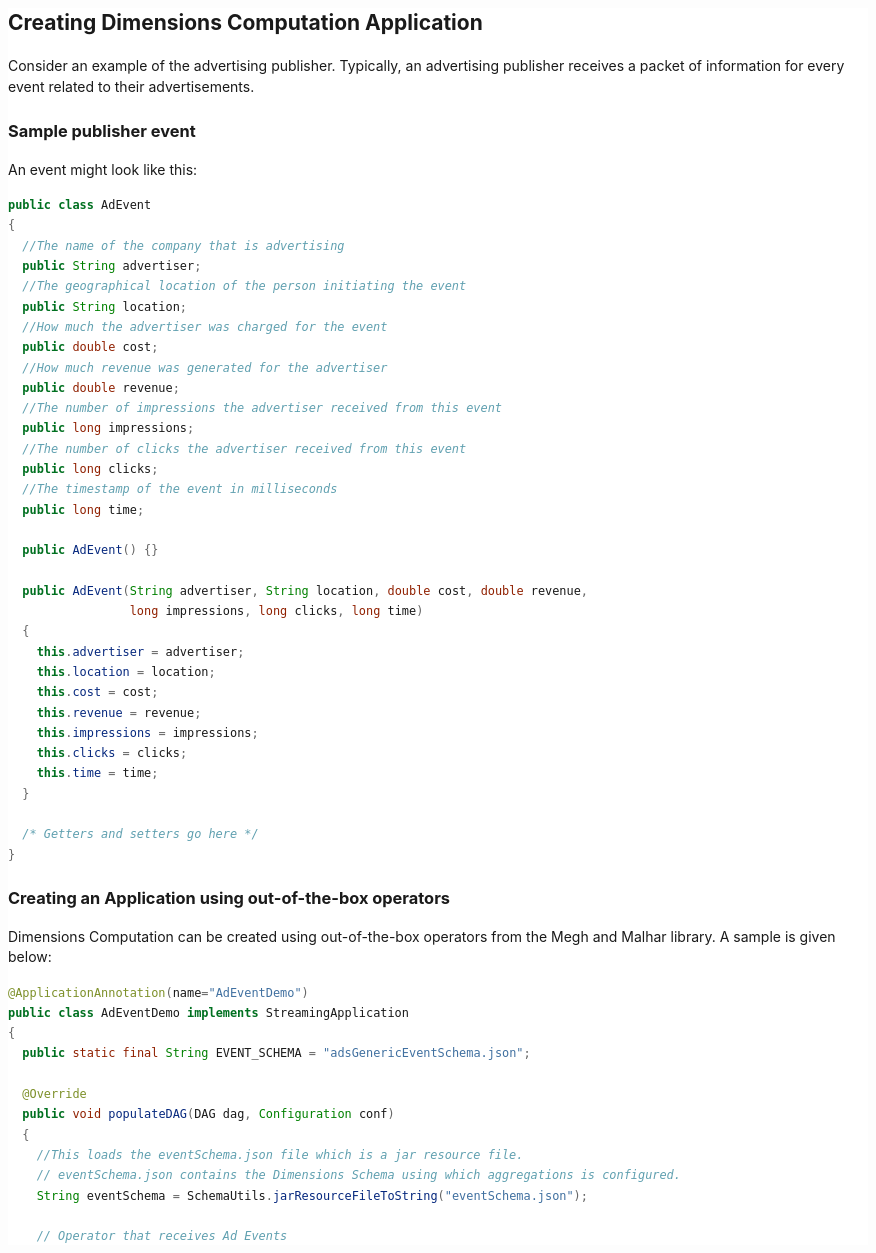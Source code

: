 
## Creating Dimensions Computation Application

Consider an example of the advertising publisher. Typically, an advertising publisher receives a packet of information for every event related to their  advertisements.

### Sample publisher event

An event might look like this:
```java
public class AdEvent
{
  //The name of the company that is advertising
  public String advertiser;
  //The geographical location of the person initiating the event
  public String location;
  //How much the advertiser was charged for the event
  public double cost;
  //How much revenue was generated for the advertiser
  public double revenue;
  //The number of impressions the advertiser received from this event
  public long impressions;
  //The number of clicks the advertiser received from this event
  public long clicks;
  //The timestamp of the event in milliseconds
  public long time;

  public AdEvent() {}

  public AdEvent(String advertiser, String location, double cost, double revenue,
                 long impressions, long clicks, long time)
  {
    this.advertiser = advertiser;
    this.location = location;
    this.cost = cost;
    this.revenue = revenue;
    this.impressions = impressions;
    this.clicks = clicks;
    this.time = time;
  }

  /* Getters and setters go here */
}
```

### Creating an Application using out-of-the-box operators

Dimensions Computation can be created using out-of-the-box operators from the Megh and Malhar library. A sample is given below:

```java
@ApplicationAnnotation(name="AdEventDemo")
public class AdEventDemo implements StreamingApplication
{
  public static final String EVENT_SCHEMA = "adsGenericEventSchema.json";

  @Override
  public void populateDAG(DAG dag, Configuration conf)
  {
    //This loads the eventSchema.json file which is a jar resource file.
    // eventSchema.json contains the Dimensions Schema using which aggregations is configured.
    String eventSchema = SchemaUtils.jarResourceFileToString("eventSchema.json");

    // Operator that receives Ad Events
```